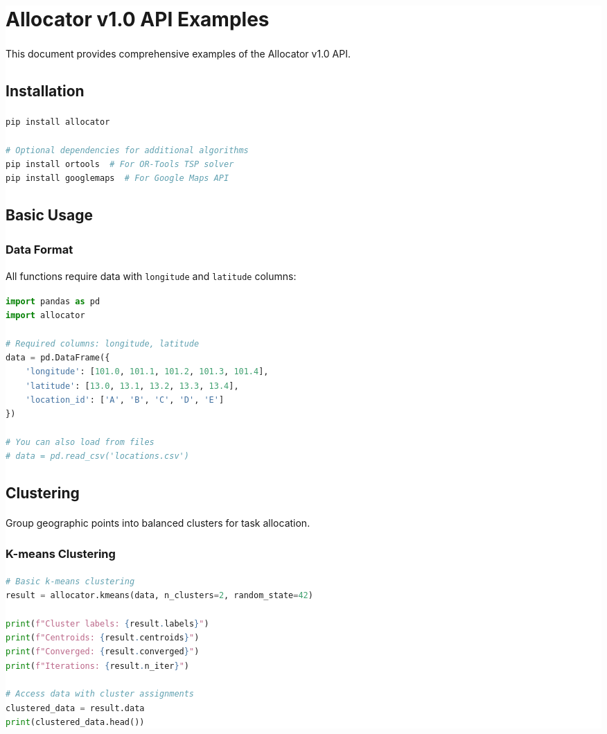 # Allocator v1.0 API Examples

This document provides comprehensive examples of the Allocator v1.0 API.

## Installation

```bash
pip install allocator

# Optional dependencies for additional algorithms
pip install ortools  # For OR-Tools TSP solver
pip install googlemaps  # For Google Maps API
```

## Basic Usage

### Data Format

All functions require data with `longitude` and `latitude` columns:

```python
import pandas as pd
import allocator

# Required columns: longitude, latitude
data = pd.DataFrame({
    'longitude': [101.0, 101.1, 101.2, 101.3, 101.4],
    'latitude': [13.0, 13.1, 13.2, 13.3, 13.4],
    'location_id': ['A', 'B', 'C', 'D', 'E']
})

# You can also load from files
# data = pd.read_csv('locations.csv')
```

## Clustering

Group geographic points into balanced clusters for task allocation.

### K-means Clustering

```python
# Basic k-means clustering
result = allocator.kmeans(data, n_clusters=2, random_state=42)

print(f"Cluster labels: {result.labels}")
print(f"Centroids: {result.centroids}")
print(f"Converged: {result.converged}")
print(f"Iterations: {result.n_iter}")

# Access data with cluster assignments
clustered_data = result.data
print(clustered_data.head())
```
